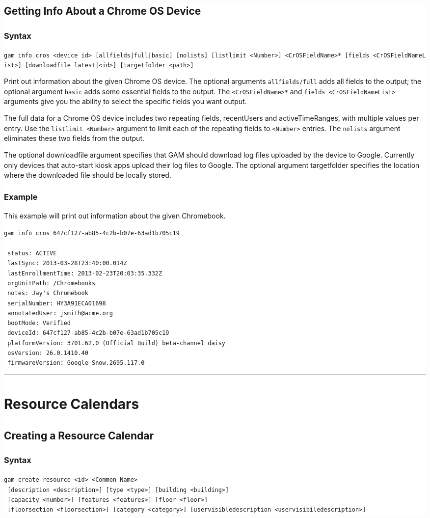 ## Getting Info About a Chrome OS Device
### Syntax
```
gam info cros <device id> [allfields|full|basic] [nolists] [listlimit <Number>] <CrOSFieldName>* [fields <CrOSFieldNameList>] [downloadfile latest|<id>] [targetfolder <path>]
```
Print out information about the given Chrome OS device. The optional arguments `allfields/full` adds all fields to the output; the optional argument `basic` adds some essential fields to the output. The `<CrOSFieldName>*` and `fields <CrOSFieldNameList>` arguments give you the ability to select the specific fields you want output.

The full data for a Chrome OS device includes two repeating fields, recentUsers and activeTimeRanges, with multiple values per entry. Use the `listlimit <Number>` argument to limit each of the repeating fields to `<Number>` entries. The `nolists` argument eliminates these two fields from the output.

The optional downloadfile argument specifies that GAM should download log files uploaded by the device to Google. Currently only devices that auto-start kiosk apps upload their log files to Google. The optional argument targetfolder specifies the location where the downloaded file should be locally stored.

### Example
This example will print out information about the given Chromebook.
```
gam info cros 647cf127-ab85-4c2b-b07e-63ad1b705c19

 status: ACTIVE
 lastSync: 2013-03-28T23:40:00.014Z
 lastEnrollmentTime: 2013-02-23T20:03:35.332Z
 orgUnitPath: /Chromebooks
 notes: Jay's Chromebook
 serialNumber: HY3A91ECA01698
 annotatedUser: jsmith@acme.org
 bootMode: Verified
 deviceId: 647cf127-ab85-4c2b-b07e-63ad1b705c19
 platformVersion: 3701.62.0 (Official Build) beta-channel daisy
 osVersion: 26.0.1410.40
 firmwareVersion: Google_Snow.2695.117.0
```
---

# Resource Calendars
## Creating a Resource Calendar
### Syntax
```
gam create resource <id> <Common Name>
 [description <description>] [type <type>] [building <building>]
 [capacity <number>] [features <features>] [floor <floor>]
 [floorsection <floorsection>] [category <category>] [uservisibledescription <uservisibiledescription>]
```